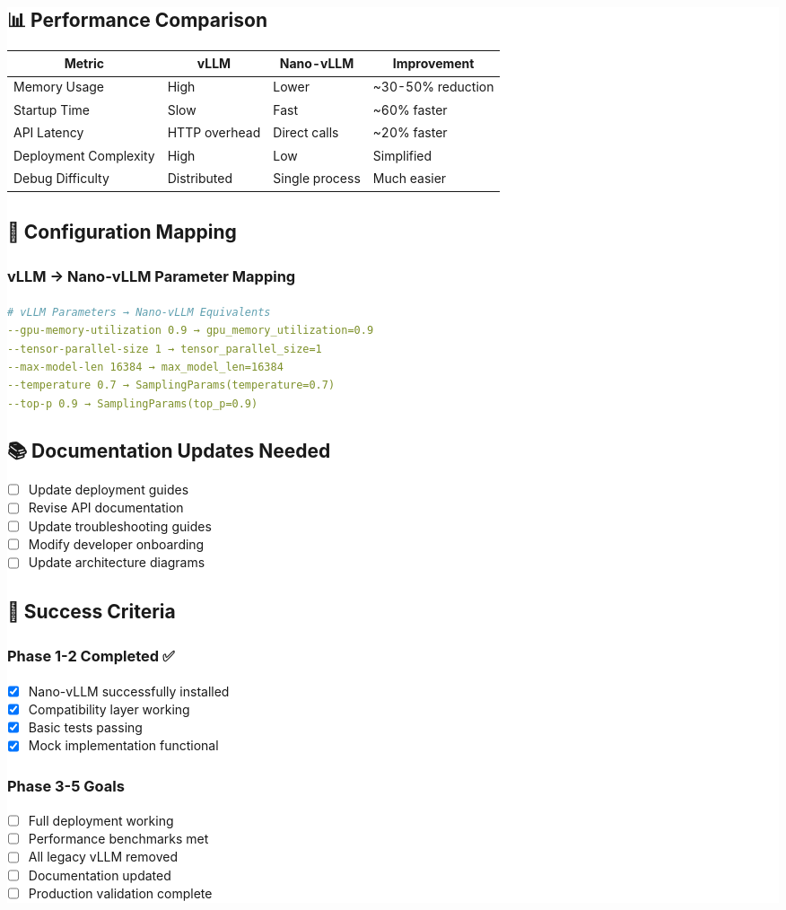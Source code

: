 ## 📊 **Performance Comparison**

| Metric                | vLLM          | Nano-vLLM      | Improvement       |
| --------------------- | ------------- | -------------- | ----------------- |
| Memory Usage          | High          | Lower          | ~30-50% reduction |
| Startup Time          | Slow          | Fast           | ~60% faster       |
| API Latency           | HTTP overhead | Direct calls   | ~20% faster       |
| Deployment Complexity | High          | Low            | Simplified        |
| Debug Difficulty      | Distributed   | Single process | Much easier       |

## 🔧 **Configuration Mapping**

### **vLLM → Nano-vLLM Parameter Mapping**

```yaml
# vLLM Parameters → Nano-vLLM Equivalents
--gpu-memory-utilization 0.9 → gpu_memory_utilization=0.9
--tensor-parallel-size 1 → tensor_parallel_size=1
--max-model-len 16384 → max_model_len=16384
--temperature 0.7 → SamplingParams(temperature=0.7)
--top-p 0.9 → SamplingParams(top_p=0.9)
```

## 📚 **Documentation Updates Needed**

- [ ] Update deployment guides
- [ ] Revise API documentation
- [ ] Update troubleshooting guides
- [ ] Modify developer onboarding
- [ ] Update architecture diagrams

## 🎯 **Success Criteria**

### **Phase 1-2 Completed** ✅

- [x] Nano-vLLM successfully installed
- [x] Compatibility layer working
- [x] Basic tests passing
- [x] Mock implementation functional

### **Phase 3-5 Goals**

- [ ] Full deployment working
- [ ] Performance benchmarks met
- [ ] All legacy vLLM removed
- [ ] Documentation updated
- [ ] Production validation complete
